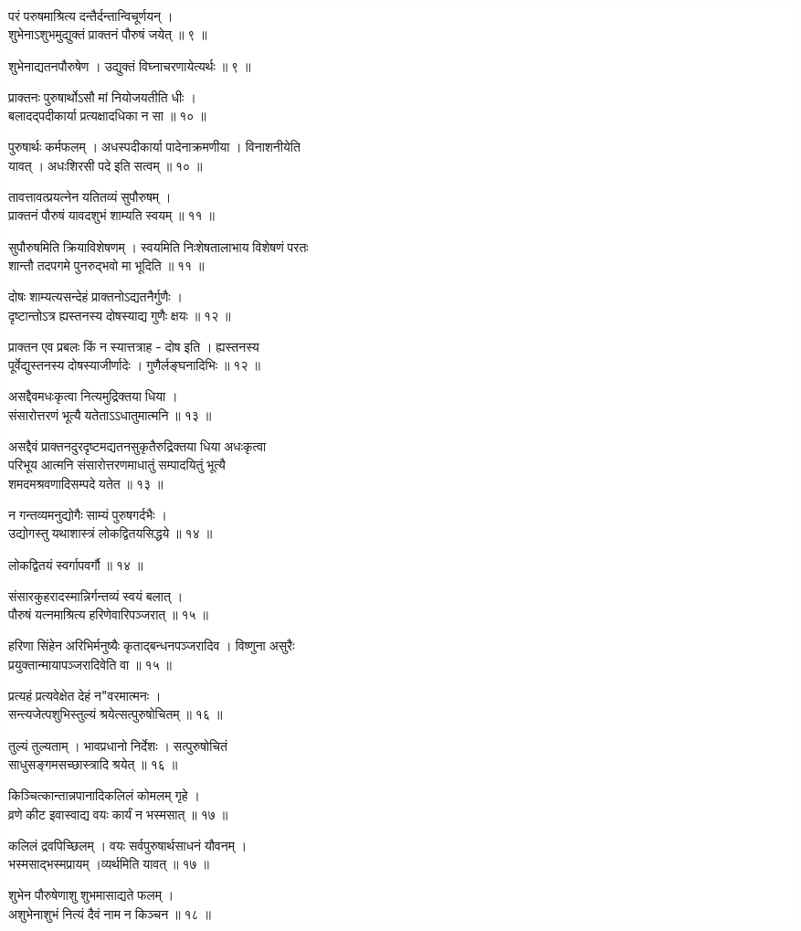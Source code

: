 परं परुषमाश्रित्य दन्तैर्दन्तान्विचूर्णयन् ।  
शुभेनाऽशुभमुद्युक्तं प्राक्तनं पौरुषं जयेत् ॥ ९ ॥  
  
शुभेनाद्यतनपौरुषेण । उद्युक्तं विघ्नाचरणायेत्यर्थः ॥ ९ ॥  
  
प्राक्तनः पुरुषार्थोऽसौ मां नियोजयतीति धीः ।  
बलादद्पदीकार्या प्रत्यक्षादधिका न सा ॥ १० ॥  
  
पुरुषार्थः कर्मफलम् । अधस्पदीकार्या पादेनाक्रमणीया । विनाशनीयेति   
यावत् । अधःशिरसी पदे इति सत्वम् ॥ १० ॥  
  
तावत्तावत्प्रयत्नेन यतितव्यं सुपौरुषम् ।  
प्राक्तनं पौरुषं यावदशुभं शाम्यति स्वयम् ॥ ११ ॥  
  
सुपौरुषमिति क्रियाविशेषणम् । स्वयमिति निःशेषतालाभाय विशेषणं परतः   
शान्तौ तदपगमे पुनरुद्भवो मा भूदिति ॥ ११ ॥  
  
दोषः शाम्यत्यसन्देहं प्राक्तनोऽद्यतनैर्गुणैः ।  
दृष्टान्तोऽत्र ह्यस्तनस्य दोषस्याद्य गुणैः क्षयः ॥ १२ ॥  
  
प्राक्तन एव प्रबलः किं न स्यात्तत्राह - दोष इति । ह्यस्तनस्य   
पूर्वेद्युस्तनस्य दोषस्याजीर्णादेः । गुणैर्लङ्घनादिभिः ॥ १२ ॥  
  
असद्दैवमधःकृत्वा नित्यमुद्रिक्तया धिया ।  
संसारोत्तरणं भूत्यै यतेताऽऽधातुमात्मनि ॥ १३ ॥  
  
असद्दैवं प्राक्तनदुरदृष्टमद्यतनसुकृतैरुद्रिक्तया धिया अधःकृत्वा   
परिभूय आत्मनि संसारोत्तरणमाधातुं सम्पादयितुं भूत्यै   
शमदमश्रवणादिसम्पदे यतेत ॥ १३ ॥  
  
न गन्तव्यमनुद्योगैः साम्यं पुरुषगर्दभैः ।  
उद्योगस्तु यथाशास्त्रं लोकद्वितयसिद्धये ॥ १४ ॥  
  
लोकद्वितयं स्वर्गापवर्गौ ॥ १४ ॥  
  
संसारकुहरादस्मान्निर्गन्तव्यं स्वयं बलात् ।  
पौरुषं यत्नमाश्रित्य हरिणेवारिपञ्जरात् ॥ १५ ॥  
  
हरिणा सिंहेन अरिभिर्मनुष्यैः कृताद्बन्धनपञ्जरादिव । विष्णुना असुरैः   
प्रयुक्तान्मायापञ्जरादिवेति वा ॥ १५ ॥  
  
प्रत्यहं प्रत्यवेक्षेत देहं न"वरमात्मनः ।  
सन्त्यजेत्पशुभिस्तुल्यं श्रयेत्सत्पुरुषोचितम् ॥ १६ ॥  
  
तुल्यं तुल्यताम् । भावप्रधानो निर्देशः । सत्पुरुषोचितं   
साधुसङ्गमसच्छास्त्रादि श्रयेत् ॥ १६ ॥  
  
किञ्चित्कान्तान्नपानादिकलिलं कोमलम् गृहे ।  
व्रणे कीट इवास्वाद्य वयः कार्यं न भस्मसात् ॥ १७ ॥  
  
कलिलं द्रवपिच्छिलम् । वयः सर्वपुरुषार्थसाधनं यौवनम् ।   
भस्मसाद्भस्मप्रायम् ।व्यर्थमिति यावत् ॥ १७ ॥  
  
शुभेन पौरुषेणाशु शुभमासाद्यते फलम् ।  
अशुभेनाशुभं नित्यं दैवं नाम न किञ्चन ॥ १८ ॥  
  
